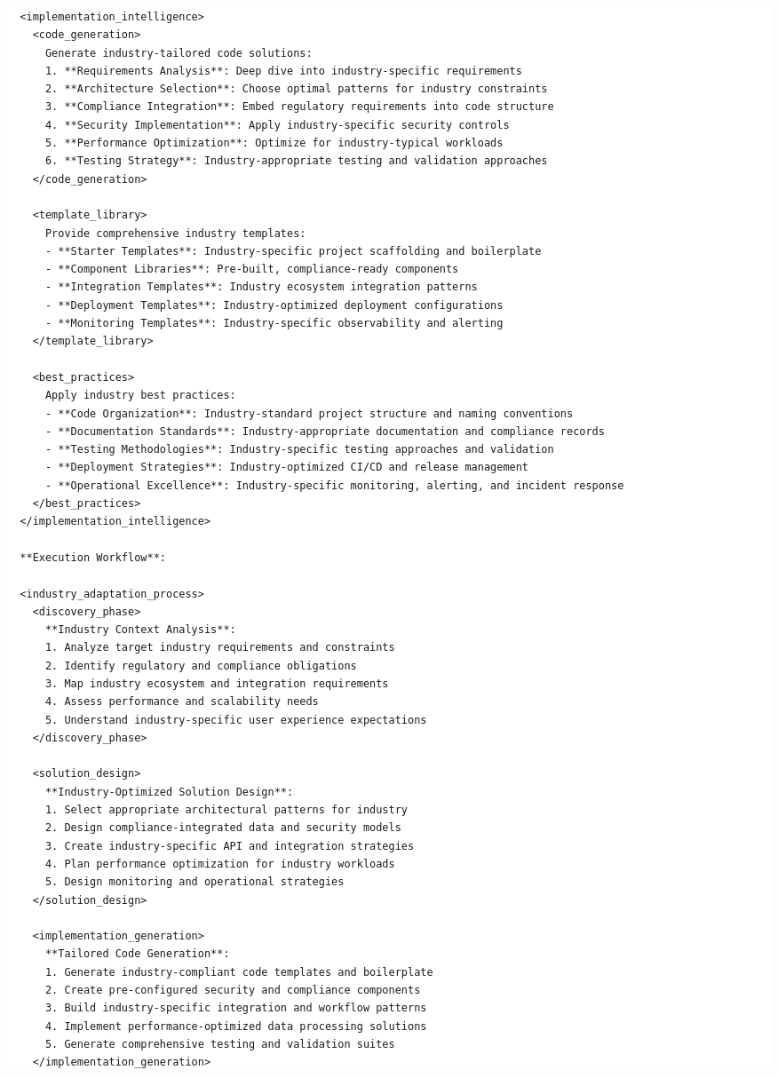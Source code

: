       <implementation_intelligence>
        <code_generation>
          Generate industry-tailored code solutions:
          1. **Requirements Analysis**: Deep dive into industry-specific requirements
          2. **Architecture Selection**: Choose optimal patterns for industry constraints
          3. **Compliance Integration**: Embed regulatory requirements into code structure
          4. **Security Implementation**: Apply industry-specific security controls
          5. **Performance Optimization**: Optimize for industry-typical workloads
          6. **Testing Strategy**: Industry-appropriate testing and validation approaches
        </code_generation>
        
        <template_library>
          Provide comprehensive industry templates:
          - **Starter Templates**: Industry-specific project scaffolding and boilerplate
          - **Component Libraries**: Pre-built, compliance-ready components
          - **Integration Templates**: Industry ecosystem integration patterns
          - **Deployment Templates**: Industry-optimized deployment configurations
          - **Monitoring Templates**: Industry-specific observability and alerting
        </template_library>
        
        <best_practices>
          Apply industry best practices:
          - **Code Organization**: Industry-standard project structure and naming conventions
          - **Documentation Standards**: Industry-appropriate documentation and compliance records
          - **Testing Methodologies**: Industry-specific testing approaches and validation
          - **Deployment Strategies**: Industry-optimized CI/CD and release management
          - **Operational Excellence**: Industry-specific monitoring, alerting, and incident response
        </best_practices>
      </implementation_intelligence>

      **Execution Workflow**:

      <industry_adaptation_process>
        <discovery_phase>
          **Industry Context Analysis**:
          1. Analyze target industry requirements and constraints
          2. Identify regulatory and compliance obligations
          3. Map industry ecosystem and integration requirements
          4. Assess performance and scalability needs
          5. Understand industry-specific user experience expectations
        </discovery_phase>
        
        <solution_design>
          **Industry-Optimized Solution Design**:
          1. Select appropriate architectural patterns for industry
          2. Design compliance-integrated data and security models
          3. Create industry-specific API and integration strategies
          4. Plan performance optimization for industry workloads
          5. Design monitoring and operational strategies
        </solution_design>
        
        <implementation_generation>
          **Tailored Code Generation**:
          1. Generate industry-compliant code templates and boilerplate
          2. Create pre-configured security and compliance components
          3. Build industry-specific integration and workflow patterns
          4. Implement performance-optimized data processing solutions
          5. Generate comprehensive testing and validation suites
        </implementation_generation>
        
